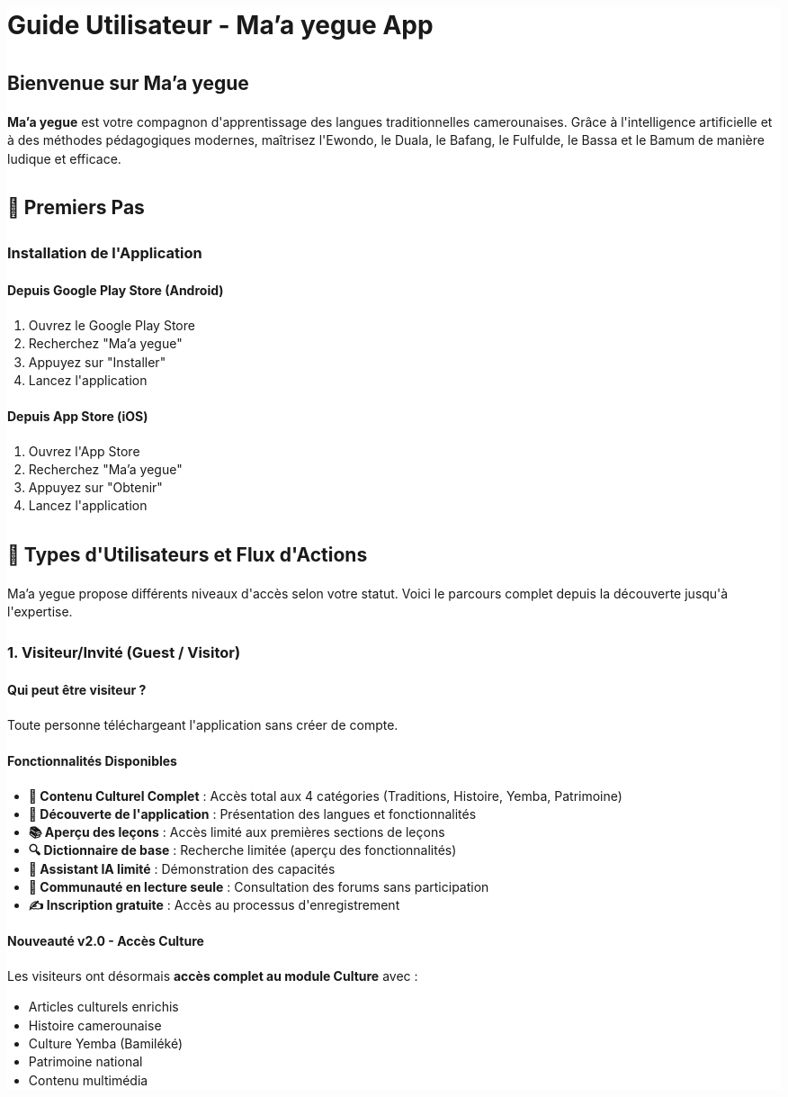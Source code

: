 # Guide Utilisateur - Ma’a yegue App

## Bienvenue sur Ma’a yegue

**Ma’a yegue** est votre compagnon d'apprentissage des langues traditionnelles camerounaises. Grâce à l'intelligence artificielle et à des méthodes pédagogiques modernes, maîtrisez l'Ewondo, le Duala, le Bafang, le Fulfulde, le Bassa et le Bamum de manière ludique et efficace.

## 🚀 Premiers Pas

### Installation de l'Application

#### Depuis Google Play Store (Android)
1. Ouvrez le Google Play Store
2. Recherchez "Ma’a yegue"
3. Appuyez sur "Installer"
4. Lancez l'application

#### Depuis App Store (iOS)
1. Ouvrez l'App Store
2. Recherchez "Ma’a yegue"
3. Appuyez sur "Obtenir"
4. Lancez l'application

## 👤 Types d'Utilisateurs et Flux d'Actions

Ma’a yegue propose différents niveaux d'accès selon votre statut. Voici le parcours complet depuis la découverte jusqu'à l'expertise.

### 1. Visiteur/Invité (Guest / Visitor)

#### Qui peut être visiteur ?
Toute personne téléchargeant l'application sans créer de compte.

#### Fonctionnalités Disponibles
- **🎨 Contenu Culturel Complet** : Accès total aux 4 catégories (Traditions, Histoire, Yemba, Patrimoine)
- **📱 Découverte de l'application** : Présentation des langues et fonctionnalités
- **📚 Aperçu des leçons** : Accès limité aux premières sections de leçons
- **🔍 Dictionnaire de base** : Recherche limitée (aperçu des fonctionnalités)
- **🤖 Assistant IA limité** : Démonstration des capacités
- **👥 Communauté en lecture seule** : Consultation des forums sans participation
- **✍️ Inscription gratuite** : Accès au processus d'enregistrement

#### Nouveauté v2.0 - Accès Culture
Les visiteurs ont désormais **accès complet au module Culture** avec :
- Articles culturels enrichis
- Histoire camerounaise
- Culture Yemba (Bamiléké)
- Patrimoine national
- Contenu multimédia
